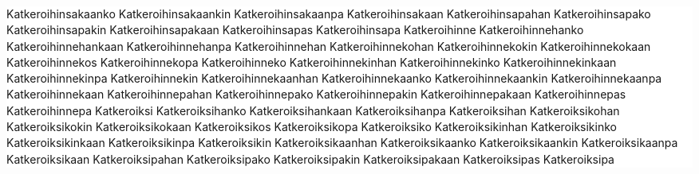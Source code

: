 Katkeroihinsakaanko
Katkeroihinsakaankin
Katkeroihinsakaanpa
Katkeroihinsakaan
Katkeroihinsapahan
Katkeroihinsapako
Katkeroihinsapakin
Katkeroihinsapakaan
Katkeroihinsapas
Katkeroihinsapa
Katkeroihinne
Katkeroihinnehanko
Katkeroihinnehankaan
Katkeroihinnehanpa
Katkeroihinnehan
Katkeroihinnekohan
Katkeroihinnekokin
Katkeroihinnekokaan
Katkeroihinnekos
Katkeroihinnekopa
Katkeroihinneko
Katkeroihinnekinhan
Katkeroihinnekinko
Katkeroihinnekinkaan
Katkeroihinnekinpa
Katkeroihinnekin
Katkeroihinnekaanhan
Katkeroihinnekaanko
Katkeroihinnekaankin
Katkeroihinnekaanpa
Katkeroihinnekaan
Katkeroihinnepahan
Katkeroihinnepako
Katkeroihinnepakin
Katkeroihinnepakaan
Katkeroihinnepas
Katkeroihinnepa
Katkeroiksi
Katkeroiksihanko
Katkeroiksihankaan
Katkeroiksihanpa
Katkeroiksihan
Katkeroiksikohan
Katkeroiksikokin
Katkeroiksikokaan
Katkeroiksikos
Katkeroiksikopa
Katkeroiksiko
Katkeroiksikinhan
Katkeroiksikinko
Katkeroiksikinkaan
Katkeroiksikinpa
Katkeroiksikin
Katkeroiksikaanhan
Katkeroiksikaanko
Katkeroiksikaankin
Katkeroiksikaanpa
Katkeroiksikaan
Katkeroiksipahan
Katkeroiksipako
Katkeroiksipakin
Katkeroiksipakaan
Katkeroiksipas
Katkeroiksipa